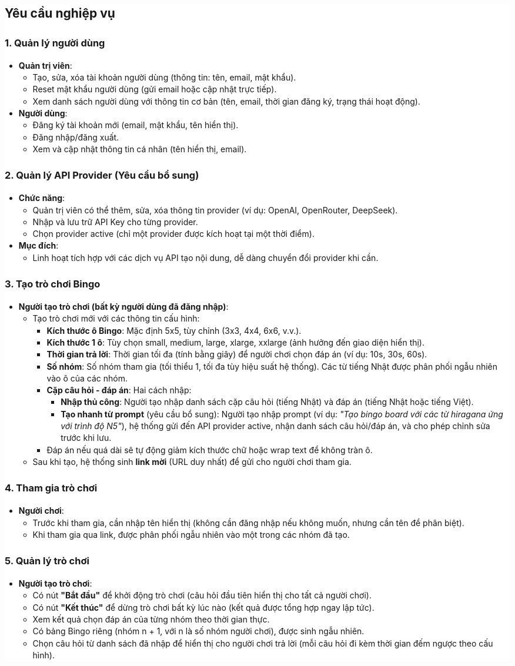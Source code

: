 ## Yêu cầu nghiệp vụ

### 1. Quản lý người dùng
- **Quản trị viên**:
  - Tạo, sửa, xóa tài khoản người dùng (thông tin: tên, email, mật khẩu).
  - Reset mật khẩu người dùng (gửi email hoặc cập nhật trực tiếp).
  - Xem danh sách người dùng với thông tin cơ bản (tên, email, thời gian đăng ký, trạng thái hoạt động).
- **Người dùng**:
  - Đăng ký tài khoản mới (email, mật khẩu, tên hiển thị).
  - Đăng nhập/đăng xuất.
  - Xem và cập nhật thông tin cá nhân (tên hiển thị, email).

### 2. Quản lý API Provider (Yêu cầu bổ sung)
- **Chức năng**:
  - Quản trị viên có thể thêm, sửa, xóa thông tin provider (ví dụ: OpenAI, OpenRouter, DeepSeek).
  - Nhập và lưu trữ API Key cho từng provider.
  - Chọn provider active (chỉ một provider được kích hoạt tại một thời điểm).
- **Mục đích**:
  - Linh hoạt tích hợp với các dịch vụ API tạo nội dung, dễ dàng chuyển đổi provider khi cần.

### 3. Tạo trò chơi Bingo
- **Người tạo trò chơi (bất kỳ người dùng đã đăng nhập)**:
  - Tạo trò chơi mới với các thông tin cấu hình:
    - **Kích thước ô Bingo**: Mặc định 5x5, tùy chỉnh (3x3, 4x4, 6x6, v.v.).
    - **Kích thước 1 ô**: Tùy chọn small, medium, large, xlarge, xxlarge (ảnh hưởng đến giao diện hiển thị).
    - **Thời gian trả lời**: Thời gian tối đa (tính bằng giây) để người chơi chọn đáp án (ví dụ: 10s, 30s, 60s).
    - **Số nhóm**: Số nhóm tham gia (tối thiểu 1, tối đa tùy hiệu suất hệ thống). Các từ tiếng Nhật được phân phối ngẫu nhiên vào ô của các nhóm.
    - **Cặp câu hỏi - đáp án**: Hai cách nhập:
      - **Nhập thủ công**: Người tạo nhập danh sách cặp câu hỏi (tiếng Nhật) và đáp án (tiếng Nhật hoặc tiếng Việt).
      - **Tạo nhanh từ prompt** (yêu cầu bổ sung): Người tạo nhập prompt (ví dụ: *"Tạo bingo board với các từ hiragana ứng với trình độ N5"*), hệ thống gửi đến API provider active, nhận danh sách câu hỏi/đáp án, và cho phép chỉnh sửa trước khi lưu.
    - Đáp án nếu quá dài sẽ tự động giảm kích thước chữ hoặc wrap text để không tràn ô.
  - Sau khi tạo, hệ thống sinh **link mời** (URL duy nhất) để gửi cho người chơi tham gia.

### 4. Tham gia trò chơi
- **Người chơi**:
  - Trước khi tham gia, cần nhập tên hiển thị (không cần đăng nhập nếu không muốn, nhưng cần tên để phân biệt).
  - Khi tham gia qua link, được phân phối ngẫu nhiên vào một trong các nhóm đã tạo.

### 5. Quản lý trò chơi
- **Người tạo trò chơi**:
  - Có nút **"Bắt đầu"** để khởi động trò chơi (câu hỏi đầu tiên hiển thị cho tất cả người chơi).
  - Có nút **"Kết thúc"** để dừng trò chơi bất kỳ lúc nào (kết quả được tổng hợp ngay lập tức).
  - Xem kết quả chọn đáp án của từng nhóm theo thời gian thực.
  - Có bảng Bingo riêng (nhóm n + 1, với n là số nhóm người chơi), được sinh ngẫu nhiên.
  - Chọn câu hỏi từ danh sách đã nhập để hiển thị cho người chơi trả lời (mỗi câu hỏi đi kèm thời gian đếm ngược theo cấu hình).
